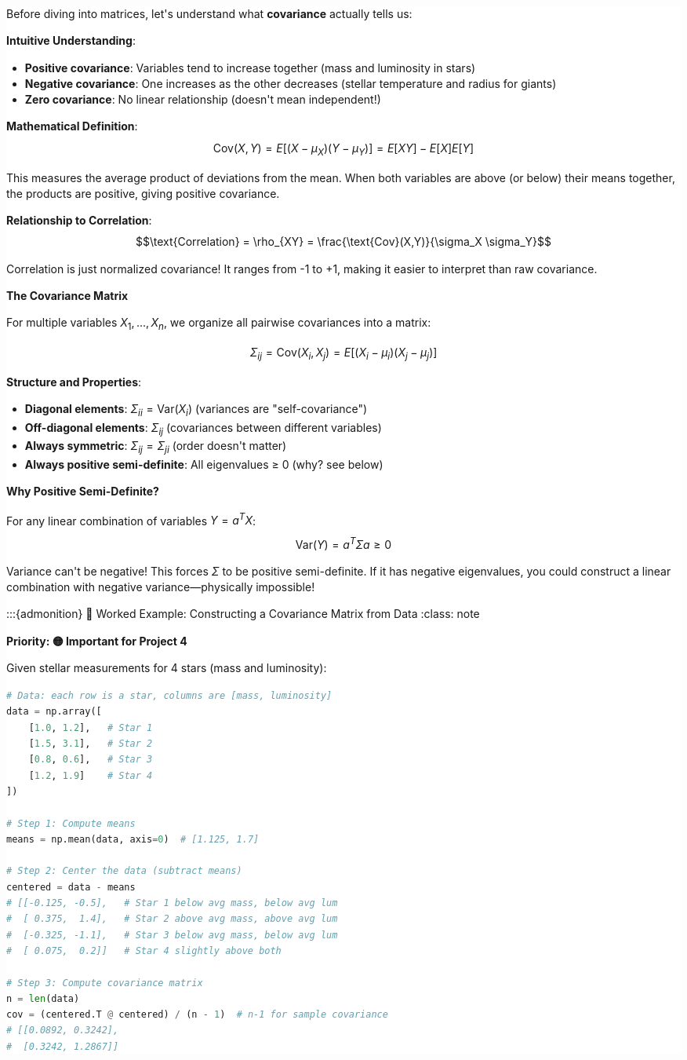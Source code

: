 Before diving into matrices, let's understand what **covariance** actually tells us:

**Intuitive Understanding**:
- **Positive covariance**: Variables tend to increase together (mass and luminosity in stars)
- **Negative covariance**: One increases as the other decreases (stellar temperature and radius for giants)
- **Zero covariance**: No linear relationship (doesn't mean independent!)

**Mathematical Definition**:
$$\text{Cov}(X, Y) = E[(X - \mu_X)(Y - \mu_Y)] = E[XY] - E[X]E[Y]$$

This measures the average product of deviations from the mean. When both variables are above (or below) their means together, the products are positive, giving positive covariance.

**Relationship to Correlation**:
$$\text{Correlation} = \rho_{XY} = \frac{\text{Cov}(X,Y)}{\sigma_X \sigma_Y}$$

Correlation is just normalized covariance! It ranges from -1 to +1, making it easier to interpret than raw covariance.

**The Covariance Matrix**

For multiple variables $X_1, ..., X_n$, we organize all pairwise covariances into a matrix:

$$\Sigma_{ij} = \text{Cov}(X_i, X_j) = E[(X_i - \mu_i)(X_j - \mu_j)]$$

**Structure and Properties**:
- **Diagonal elements**: $\Sigma_{ii} = \text{Var}(X_i)$ (variances are "self-covariance")
- **Off-diagonal elements**: $\Sigma_{ij}$ (covariances between different variables)
- **Always symmetric**: $\Sigma_{ij} = \Sigma_{ji}$ (order doesn't matter)
- **Always positive semi-definite**: All eigenvalues ≥ 0 (why? see below)

**Why Positive Semi-Definite?**

For any linear combination of variables $Y = a^T X$:
$$\text{Var}(Y) = a^T \Sigma a \geq 0$$

Variance can't be negative! This forces $\Sigma$ to be positive semi-definite. If it has negative eigenvalues, you could construct a linear combination with negative variance—physically impossible!

:::{admonition} 📝 Worked Example: Constructing a Covariance Matrix from Data
:class: note

**Priority: 🟡 Important for Project 4**

Given stellar measurements for 4 stars (mass and luminosity):

```python
# Data: each row is a star, columns are [mass, luminosity]
data = np.array([
    [1.0, 1.2],   # Star 1
    [1.5, 3.1],   # Star 2
    [0.8, 0.6],   # Star 3
    [1.2, 1.9]    # Star 4
])

# Step 1: Compute means
means = np.mean(data, axis=0)  # [1.125, 1.7]

# Step 2: Center the data (subtract means)
centered = data - means
# [[-0.125, -0.5],   # Star 1 below avg mass, below avg lum
#  [ 0.375,  1.4],   # Star 2 above avg mass, above avg lum
#  [-0.325, -1.1],   # Star 3 below avg mass, below avg lum
#  [ 0.075,  0.2]]   # Star 4 slightly above both

# Step 3: Compute covariance matrix
n = len(data)
cov = (centered.T @ centered) / (n - 1)  # n-1 for sample covariance
# [[0.0892, 0.3242],
#  [0.3242, 1.2867]]
```